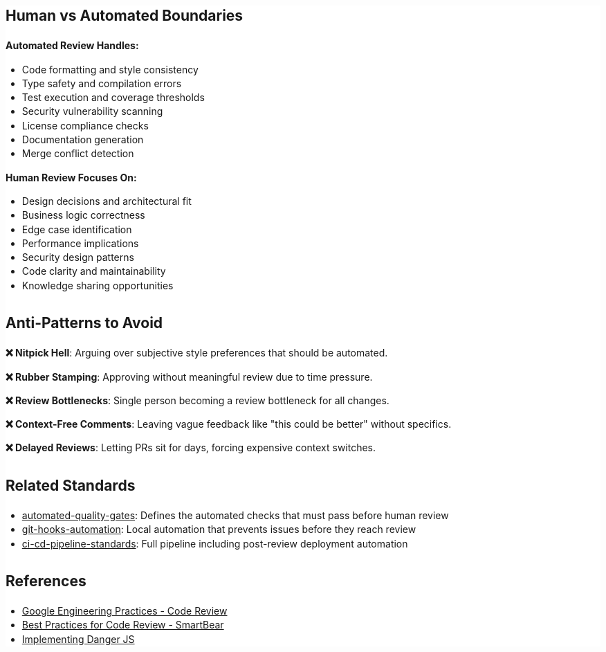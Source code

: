 ## Human vs Automated Boundaries

**Automated Review Handles:**
- Code formatting and style consistency
- Type safety and compilation errors
- Test execution and coverage thresholds
- Security vulnerability scanning
- License compliance checks
- Documentation generation
- Merge conflict detection

**Human Review Focuses On:**
- Design decisions and architectural fit
- Business logic correctness
- Edge case identification
- Performance implications
- Security design patterns
- Code clarity and maintainability
- Knowledge sharing opportunities

## Anti-Patterns to Avoid

**❌ Nitpick Hell**: Arguing over subjective style preferences that should be automated.

**❌ Rubber Stamping**: Approving without meaningful review due to time pressure.

**❌ Review Bottlenecks**: Single person becoming a review bottleneck for all changes.

**❌ Context-Free Comments**: Leaving vague feedback like "this could be better" without specifics.

**❌ Delayed Reviews**: Letting PRs sit for days, forcing expensive context switches.

## Related Standards

- [automated-quality-gates](../../docs/bindings/core/automated-quality-gates.md): Defines the automated checks that must pass before human review
- [git-hooks-automation](../../docs/bindings/core/git-hooks-automation.md): Local automation that prevents issues before they reach review
- [ci-cd-pipeline-standards](../../docs/bindings/core/ci-cd-pipeline-standards.md): Full pipeline including post-review deployment automation

## References

- [Google Engineering Practices - Code Review](https://google.github.io/eng-practices/review/)
- [Best Practices for Code Review - SmartBear](https://smartbear.com/learn/code-review/best-practices-for-peer-code-review/)
- [Implementing Danger JS](https://danger.systems/js/)
